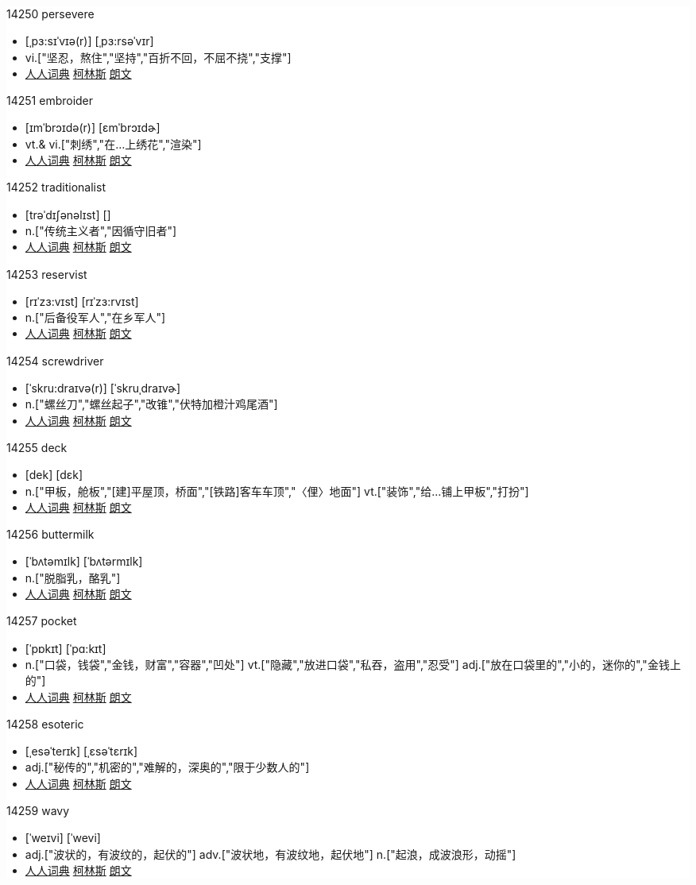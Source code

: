 14250 persevere 
- [ˌpɜ:sɪˈvɪə(r)]  [ˌpɜ:rsəˈvɪr] 
- vi.["坚忍，熬住","坚持","百折不回，不屈不挠","支撑"]   
- [人人词典](https://www.91dict.com/words?w=persevere) [柯林斯](https://www.collinsdictionary.com/zh/dictionary/english/persevere) [朗文](https://www.ldoceonline.com/dictionary/persevere) 

14251 embroider 
- [ɪmˈbrɔɪdə(r)]  [ɛmˈbrɔɪdɚ] 
- vt.& vi.["刺绣","在…上绣花","渲染"]   
- [人人词典](https://www.91dict.com/words?w=embroider) [柯林斯](https://www.collinsdictionary.com/zh/dictionary/english/embroider) [朗文](https://www.ldoceonline.com/dictionary/embroider) 

14252 traditionalist 
- [trəˈdɪʃənəlɪst]  [] 
- n.["传统主义者","因循守旧者"]   
- [人人词典](https://www.91dict.com/words?w=traditionalist) [柯林斯](https://www.collinsdictionary.com/zh/dictionary/english/traditionalist) [朗文](https://www.ldoceonline.com/dictionary/traditionalist) 

14253 reservist 
- [rɪˈzɜ:vɪst]  [rɪˈzɜ:rvɪst] 
- n.["后备役军人","在乡军人"]   
- [人人词典](https://www.91dict.com/words?w=reservist) [柯林斯](https://www.collinsdictionary.com/zh/dictionary/english/reservist) [朗文](https://www.ldoceonline.com/dictionary/reservist) 

14254 screwdriver 
- [ˈskru:draɪvə(r)]  [ˈskruˌdraɪvɚ] 
- n.["螺丝刀","螺丝起子","改锥","伏特加橙汁鸡尾酒"]   
- [人人词典](https://www.91dict.com/words?w=screwdriver) [柯林斯](https://www.collinsdictionary.com/zh/dictionary/english/screwdriver) [朗文](https://www.ldoceonline.com/dictionary/screwdriver) 

14255 deck 
- [dek]  [dɛk] 
- n.["甲板，舱板","[建]平屋顶，桥面","[铁路]客车车顶","〈俚〉地面"]  vt.["装饰","给…铺上甲板","打扮"]   
- [人人词典](https://www.91dict.com/words?w=deck) [柯林斯](https://www.collinsdictionary.com/zh/dictionary/english/deck) [朗文](https://www.ldoceonline.com/dictionary/deck) 

14256 buttermilk 
- [ˈbʌtəmɪlk]  [ˈbʌtərmɪlk] 
- n.["脱脂乳，酪乳"]   
- [人人词典](https://www.91dict.com/words?w=buttermilk) [柯林斯](https://www.collinsdictionary.com/zh/dictionary/english/buttermilk) [朗文](https://www.ldoceonline.com/dictionary/buttermilk) 

14257 pocket 
- [ˈpɒkɪt]  [ˈpɑ:kɪt] 
- n.["口袋，钱袋","金钱，财富","容器","凹处"]  vt.["隐藏","放进口袋","私吞，盗用","忍受"]  adj.["放在口袋里的","小的，迷你的","金钱上的"]   
- [人人词典](https://www.91dict.com/words?w=pocket) [柯林斯](https://www.collinsdictionary.com/zh/dictionary/english/pocket) [朗文](https://www.ldoceonline.com/dictionary/pocket) 

14258 esoteric 
- [ˌesəˈterɪk]  [ˌɛsəˈtɛrɪk] 
- adj.["秘传的","机密的","难解的，深奥的","限于少数人的"]   
- [人人词典](https://www.91dict.com/words?w=esoteric) [柯林斯](https://www.collinsdictionary.com/zh/dictionary/english/esoteric) [朗文](https://www.ldoceonline.com/dictionary/esoteric) 

14259 wavy 
- [ˈweɪvi]  [ˈwevi] 
- adj.["波状的，有波纹的，起伏的"]  adv.["波状地，有波纹地，起伏地"]  n.["起浪，成波浪形，动摇"]   
- [人人词典](https://www.91dict.com/words?w=wavy) [柯林斯](https://www.collinsdictionary.com/zh/dictionary/english/wavy) [朗文](https://www.ldoceonline.com/dictionary/wavy) 
